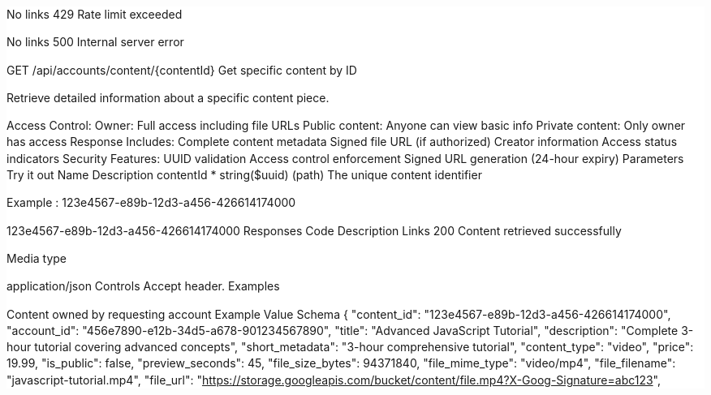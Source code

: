 No links
429	
Rate limit exceeded

No links
500	
Internal server error


GET
/api/accounts/content/{contentId}
Get specific content by ID


Retrieve detailed information about a specific content piece.

Access Control:
Owner: Full access including file URLs
Public content: Anyone can view basic info
Private content: Only owner has access
Response Includes:
Complete content metadata
Signed file URL (if authorized)
Creator information
Access status indicators
Security Features:
UUID validation
Access control enforcement
Signed URL generation (24-hour expiry)
Parameters
Try it out
Name	Description
contentId *
string($uuid)
(path)
The unique content identifier

Example : 123e4567-e89b-12d3-a456-426614174000

123e4567-e89b-12d3-a456-426614174000
Responses
Code	Description	Links
200	
Content retrieved successfully

Media type

application/json
Controls Accept header.
Examples

Content owned by requesting account
Example Value
Schema
{
  "content_id": "123e4567-e89b-12d3-a456-426614174000",
  "account_id": "456e7890-e12b-34d5-a678-901234567890",
  "title": "Advanced JavaScript Tutorial",
  "description": "Complete 3-hour tutorial covering advanced concepts",
  "short_metadata": "3-hour comprehensive tutorial",
  "content_type": "video",
  "price": 19.99,
  "is_public": false,
  "preview_seconds": 45,
  "file_size_bytes": 94371840,
  "file_mime_type": "video/mp4",
  "file_filename": "javascript-tutorial.mp4",
  "file_url": "https://storage.googleapis.com/bucket/content/file.mp4?X-Goog-Signature=abc123",